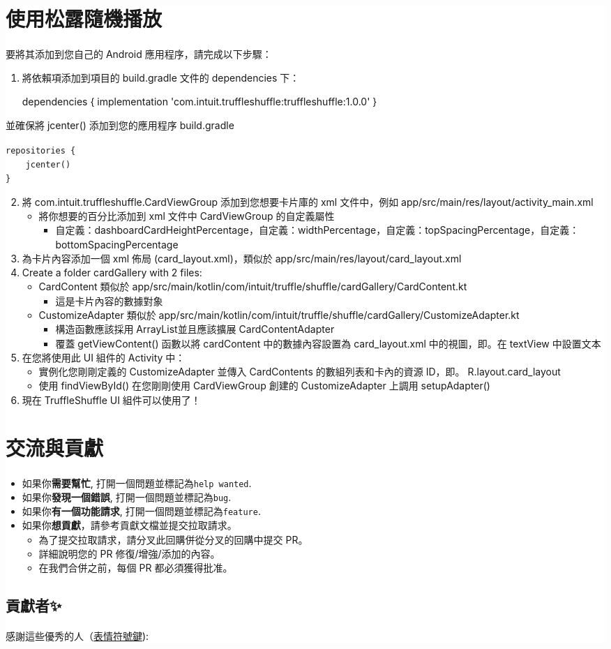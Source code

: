 
# 使用松露隨機播放

要將其添加到您自己的 Android 應用程序，請完成以下步驟：

1.  將依賴項添加到項目的 build.gradle 文件的 dependencies 下：


    dependencies {
        implementation 'com.intuit.truffleshuffle:truffleshuffle:1.0.0'
    }

並確保將 jcenter() 添加到您的應用程序 build.gradle

    repositories {
        jcenter()
    }

2.  將 com.intuit.truffleshuffle.CardViewGroup 添加到您想要卡片庫的 xml 文件中，例如 app/src/main/res/layout/activity_main.xml
    -   將你想要的百分比添加到 xml 文件中 CardViewGroup 的自定義屬性
        -   自定義：dashboardCardHeightPercentage，自定義：widthPercentage，自定義：topSpacingPercentage，自定義：bottomSpacingPercentage
3.  為卡片內容添加一個 xml 佈局 (card_layout.xml)，類似於 app/src/main/res/layout/card_layout.xml
4.  Create a folder cardGallery with 2 files:
    -   CardContent 類似於 app/src/main/kotlin/com/intuit/truffle/shuffle/cardGallery/CardContent.kt
        -   這是卡片內容的數據對象
    -   CustomizeAdapter 類似於 app/src/main/kotlin/com/intuit/truffle/shuffle/cardGallery/CustomizeAdapter.kt
        -   構造函數應該採用 ArrayList<CardContent>並且應該擴展 CardContentAdapter<CardContent>
        -   覆蓋 getViewContent() 函數以將 cardContent 中的數據內容設置為 card_layout.xml 中的視圖，即。在 textView 中設置文本
5.  在您將使用此 UI 組件的 Activity 中：
    -   實例化您剛剛定義的 CustomizeAdapter 並傳入 CardContents 的數組列表和卡內的資源 ID，即。 R.layout.card_layout
    -   使用 findViewById() 在您剛剛使用 CardViewGroup 創建的 CustomizeAdapter 上調用 setupAdapter()
6.  現在 TruffleShuffle UI 組件可以使用了！

# 交流與貢獻

-   如果你**需要幫忙**, 打開一個問題並標記為`help wanted`.
-   如果你**發現一個錯誤**, 打開一個問題並標記為`bug`.
-   如果你**有一個功能請求**, 打開一個問題並標記為`feature`.
-   如果你**想貢獻**，請參考貢獻文檔並提交拉取請求。
    -   為了提交拉取請求，請分叉此回購併從分叉的回購中提交 PR。
    -   詳細說明您的 PR 修復/增強/添加的內容。
    -   在我們合併之前，每個 PR 都必須獲得批准。

## 貢獻者✨

感謝這些優秀的人（[表情符號鍵](https://allcontributors.org/docs/en/emoji-key)):




